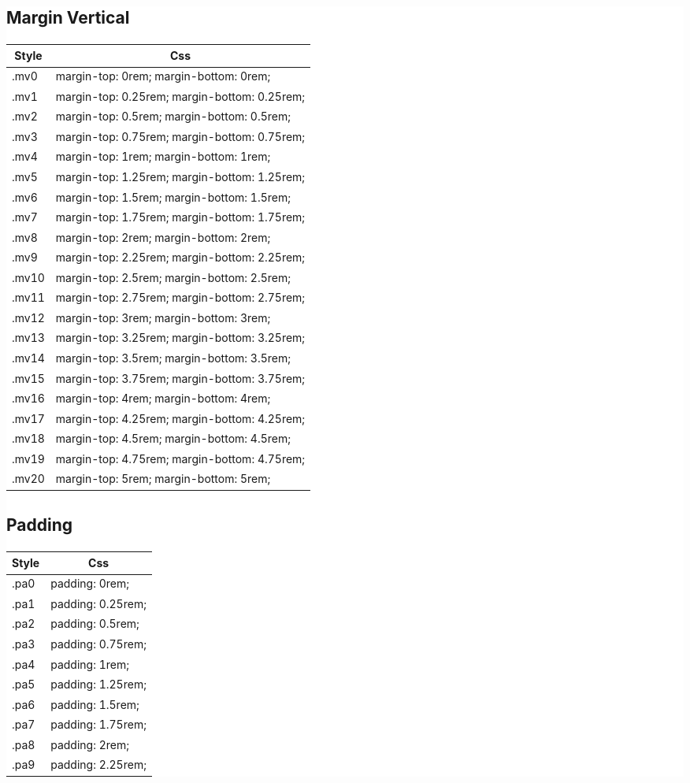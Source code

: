 ## Margin Vertical

| Style | Css
|-------|---------------------------------
| .mv0 | margin-top: 0rem; margin-bottom: 0rem; |
| .mv1 | margin-top: 0.25rem; margin-bottom: 0.25rem; |
| .mv2 | margin-top: 0.5rem; margin-bottom: 0.5rem; |
| .mv3 | margin-top: 0.75rem; margin-bottom: 0.75rem; |
| .mv4 | margin-top: 1rem; margin-bottom: 1rem; |
| .mv5 | margin-top: 1.25rem; margin-bottom: 1.25rem; |
| .mv6 | margin-top: 1.5rem; margin-bottom: 1.5rem; |
| .mv7 | margin-top: 1.75rem; margin-bottom: 1.75rem; |
| .mv8 | margin-top: 2rem; margin-bottom: 2rem; |
| .mv9 | margin-top: 2.25rem; margin-bottom: 2.25rem; |
| .mv10 | margin-top: 2.5rem; margin-bottom: 2.5rem; |
| .mv11 | margin-top: 2.75rem; margin-bottom: 2.75rem; |
| .mv12 | margin-top: 3rem; margin-bottom: 3rem; |
| .mv13 | margin-top: 3.25rem; margin-bottom: 3.25rem; |
| .mv14 | margin-top: 3.5rem; margin-bottom: 3.5rem; |
| .mv15 | margin-top: 3.75rem; margin-bottom: 3.75rem; |
| .mv16 | margin-top: 4rem; margin-bottom: 4rem; |
| .mv17 | margin-top: 4.25rem; margin-bottom: 4.25rem; |
| .mv18 | margin-top: 4.5rem; margin-bottom: 4.5rem; |
| .mv19 | margin-top: 4.75rem; margin-bottom: 4.75rem; |
| .mv20 | margin-top: 5rem; margin-bottom: 5rem; |

## Padding

| Style | Css
|-------|---------------------------------
| .pa0 | padding: 0rem; |
| .pa1 | padding: 0.25rem; |
| .pa2 | padding: 0.5rem; |
| .pa3 | padding: 0.75rem; |
| .pa4 | padding: 1rem; |
| .pa5 | padding: 1.25rem; |
| .pa6 | padding: 1.5rem; |
| .pa7 | padding: 1.75rem; |
| .pa8 | padding: 2rem; |
| .pa9 | padding: 2.25rem; |
